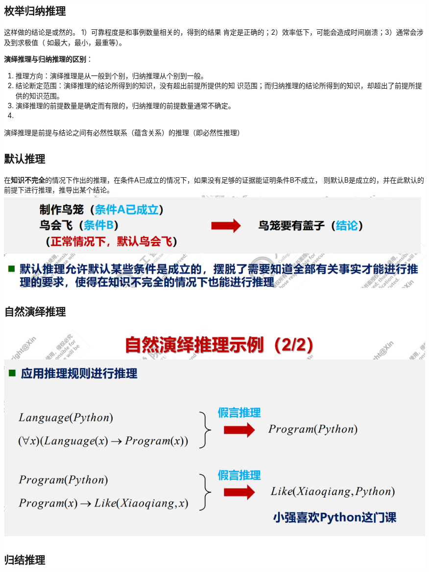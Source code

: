 ## 枚举归纳推理
这样做的结论是或然的。
1）可靠程度是和事例数量相关的，得到的结果 肯定是正确的；2）效率低下，可能会造成时间崩溃；3）通常会涉及到求极值（ 如最大，最小，最重等）。

**演绎推理与归纳推理的区别**：
1. 推理方向：演绎推理是从一般到个别，归纳推理从个别到一般。
2. 结论断定范围：演绎推理的结论所得到的知识，没有超出前提所提供的知 识范围；而归纳推理的结论所得到的知识，却超出了前提所提供的知识范围。
3. 演绎推理的前提数量是确定而有限的，归纳推理的前提数量通常不确定。
4. 
演绎推理是前提与结论之间有必然性联系（蕴含关系）的推理（即必然性推理）
## 默认推理
在**知识不完全**的情况下作出的推理，在条件A已成立的情况下，如果没有足够的证据能证明条件B不成立， 则默认B是成立的，并在此默认的前提下进行推理，推导出某个结论。
![](output_image/9d59f8443926ff4fe73ab52ca50c348c.png)
## 自然演绎推理
![](output_image/bb332735823df4db5dd9416b91d227eb.png)
## 归结推理
